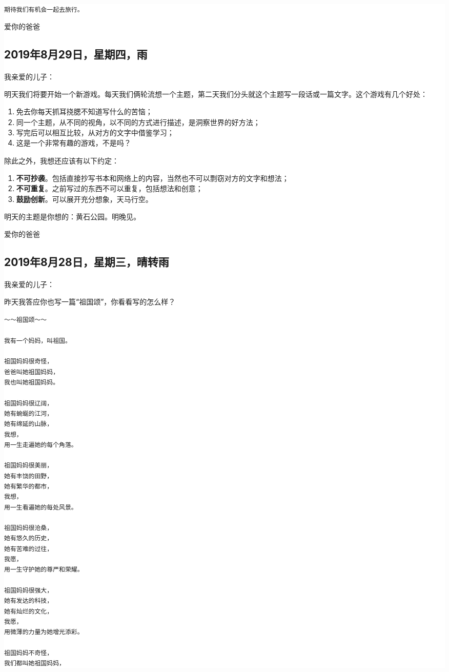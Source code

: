 ```text
期待我们有机会一起去旅行。
```

爱你的爸爸

## 2019年8月29日，星期四，雨

我亲爱的儿子：

明天我们将要开始一个新游戏。每天我们俩轮流想一个主题，第二天我们分头就这个主题写一段话或一篇文字。这个游戏有几个好处：

1. 免去你每天抓耳挠腮不知道写什么的苦恼；
2. 同一个主题，从不同的视角，以不同的方式进行描述，是洞察世界的好方法；
3. 写完后可以相互比较，从对方的文字中借鉴学习；
4. 这是一个非常有趣的游戏，不是吗？

除此之外，我想还应该有以下约定：

1. **不可抄袭**。包括直接抄写书本和网络上的内容，当然也不可以剽窃对方的文字和想法；
2. **不可重复**。之前写过的东西不可以重复，包括想法和创意；
3. **鼓励创新**。可以展开充分想象，天马行空。

明天的主题是你想的：黄石公园。明晚见。

爱你的爸爸

## 2019年8月28日，星期三，晴转雨

我亲爱的儿子：

昨天我答应你也写一篇“祖国颂”，你看看写的怎么样？

```text
～～祖国颂～～

我有一个妈妈，叫祖国。

祖国妈妈很奇怪，
爸爸叫她祖国妈妈，
我也叫她祖国妈妈。

祖国妈妈很辽阔，
她有蜿蜒的江河，
她有绵延的山脉，
我想，
用一生走遍她的每个角落。

祖国妈妈很美丽，
她有丰饶的田野，
她有繁华的都市，
我想，
用一生看遍她的每处风景。

祖国妈妈很沧桑，
她有悠久的历史，
她有苦难的过往，
我愿，
用一生守护她的尊严和荣耀。

祖国妈妈很强大，
她有发达的科技，
她有灿烂的文化，
我愿，
用微薄的力量为她增光添彩。

祖国妈妈不奇怪，
我们都叫她祖国妈妈，
```